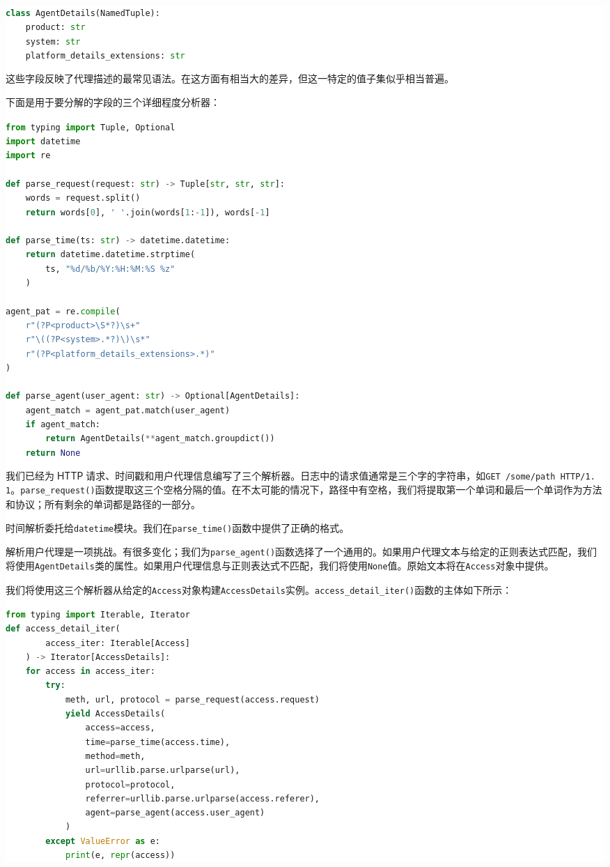 ```py
class AgentDetails(NamedTuple):
    product: str
    system: str
    platform_details_extensions: str
```

这些字段反映了代理描述的最常见语法。在这方面有相当大的差异，但这一特定的值子集似乎相当普遍。

下面是用于要分解的字段的三个详细程度分析器：

```py
from typing import Tuple, Optional
import datetime
import re

def parse_request(request: str) -> Tuple[str, str, str]:
    words = request.split()
    return words[0], ' '.join(words[1:-1]), words[-1]

def parse_time(ts: str) -> datetime.datetime:
    return datetime.datetime.strptime(
        ts, "%d/%b/%Y:%H:%M:%S %z"
    )

agent_pat = re.compile(
    r"(?P<product>\S*?)\s+"
    r"\((?P<system>.*?)\)\s*"
    r"(?P<platform_details_extensions>.*)"
)

def parse_agent(user_agent: str) -> Optional[AgentDetails]:
    agent_match = agent_pat.match(user_agent)
    if agent_match:
        return AgentDetails(**agent_match.groupdict())
    return None
```

我们已经为 HTTP 请求、时间戳和用户代理信息编写了三个解析器。日志中的请求值通常是三个字的字符串，如`GET /some/path HTTP/1.1`。`parse_request()`函数提取这三个空格分隔的值。在不太可能的情况下，路径中有空格，我们将提取第一个单词和最后一个单词作为方法和协议；所有剩余的单词都是路径的一部分。

时间解析委托给`datetime`模块。我们在`parse_time()`函数中提供了正确的格式。

解析用户代理是一项挑战。有很多变化；我们为`parse_agent()`函数选择了一个通用的。如果用户代理文本与给定的正则表达式匹配，我们将使用`AgentDetails`类的属性。如果用户代理信息与正则表达式不匹配，我们将使用`None`值。原始文本将在`Access`对象中提供。

我们将使用这三个解析器从给定的`Access`对象构建`AccessDetails`实例。`access_detail_iter()`函数的主体如下所示：

```py
from typing import Iterable, Iterator
def access_detail_iter(
        access_iter: Iterable[Access]
    ) -> Iterator[AccessDetails]:
    for access in access_iter:
        try:
            meth, url, protocol = parse_request(access.request)
            yield AccessDetails(
                access=access,
                time=parse_time(access.time),
                method=meth,
                url=urllib.parse.urlparse(url),
                protocol=protocol,
                referrer=urllib.parse.urlparse(access.referer),
                agent=parse_agent(access.user_agent)
            )
        except ValueError as e:
            print(e, repr(access))  
```
